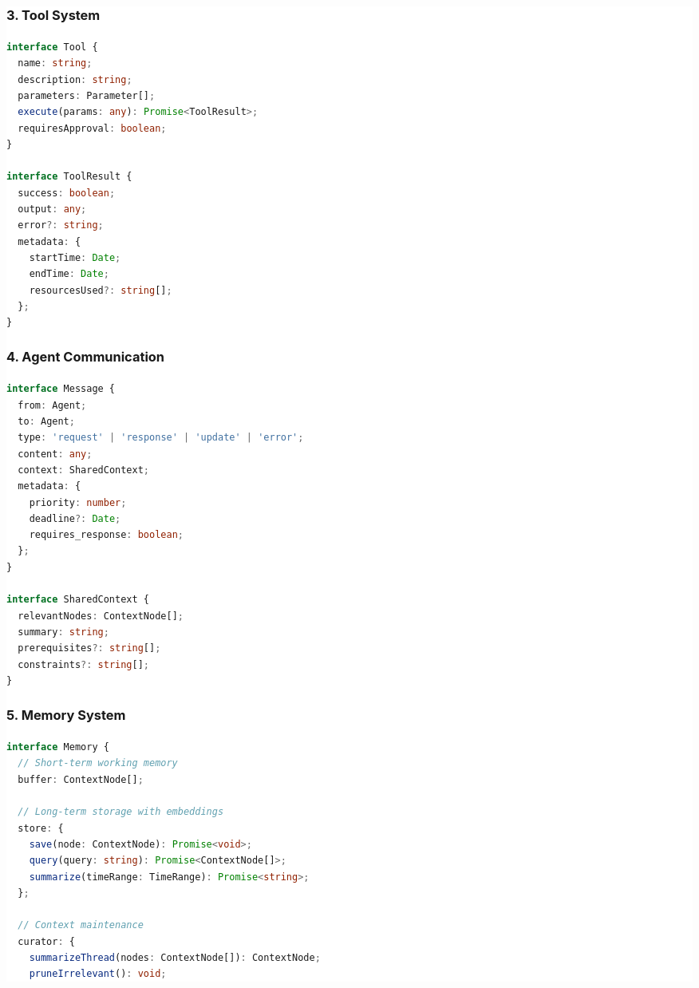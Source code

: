 ### 3. Tool System

```typescript
interface Tool {
  name: string;
  description: string;
  parameters: Parameter[];
  execute(params: any): Promise<ToolResult>;
  requiresApproval: boolean;
}

interface ToolResult {
  success: boolean;
  output: any;
  error?: string;
  metadata: {
    startTime: Date;
    endTime: Date;
    resourcesUsed?: string[];
  };
}
```

### 4. Agent Communication

```typescript
interface Message {
  from: Agent;
  to: Agent;
  type: 'request' | 'response' | 'update' | 'error';
  content: any;
  context: SharedContext;
  metadata: {
    priority: number;
    deadline?: Date;
    requires_response: boolean;
  };
}

interface SharedContext {
  relevantNodes: ContextNode[];
  summary: string;
  prerequisites?: string[];
  constraints?: string[];
}
```

### 5. Memory System

```typescript
interface Memory {
  // Short-term working memory
  buffer: ContextNode[];
  
  // Long-term storage with embeddings
  store: {
    save(node: ContextNode): Promise<void>;
    query(query: string): Promise<ContextNode[]>;
    summarize(timeRange: TimeRange): Promise<string>;
  };
  
  // Context maintenance
  curator: {
    summarizeThread(nodes: ContextNode[]): ContextNode;
    pruneIrrelevant(): void;
```